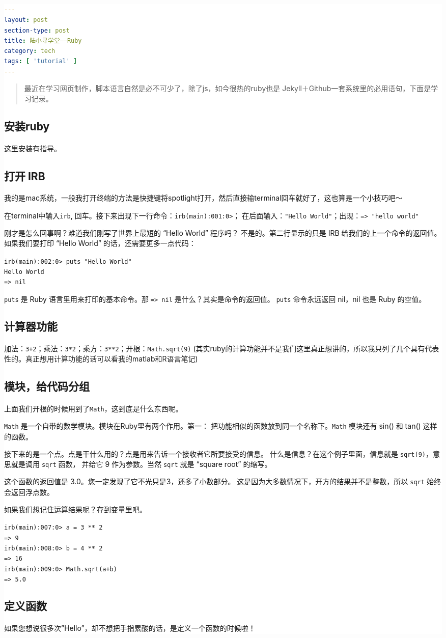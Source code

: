 ```yaml
---
layout: post
section-type: post
title: 陆小寻学堂——Ruby
category: tech
tags: [ 'tutorial' ]
---
```


>最近在学习网页制作，脚本语言自然是必不可少了，除了js，如今很热的ruby也是 Jekyll＋Github一套系统里的必用语句，下面是学习记录。

## 安装ruby
[这里](http://www.ruby-lang.org/zh_cn/downloads/)安装有指导。

## 打开 IRB
我的是mac系统，一般我打开终端的方法是快捷键将spotlight打开，然后直接输terminal回车就好了，这也算是一个小技巧吧～ 

在terminal中输入`irb`, 回车。接下来出现下一行命令：`irb(main):001:0>`； 在后面输入：`"Hello World"`；出现：`=> "hello world"`

刚才是怎么回事啊？难道我们刚写了世界上最短的 “Hello World” 程序吗？ 不是的。第二行显示的只是 IRB 给我们的上一个命令的返回值。 如果我们要打印 “Hello World” 的话，还需要更多一点代码：

    irb(main):002:0> puts "Hello World"
    Hello World
    => nil

`puts` 是 Ruby 语言里用来打印的基本命令。那 `=> nil` 是什么？其实是命令的返回值。 `puts` 命令永远返回 nil，nil 也是 Ruby 的空值。

## 计算器功能
加法：`3+2`；乘法：`3*2`；乘方：`3**2`；开根：`Math.sqrt(9)`
(其实ruby的计算功能并不是我们这里真正想讲的，所以我只列了几个具有代表性的。真正想用计算功能的话可以看我的matlab和R语言笔记)

## 模块，给代码分组
上面我们开根的时候用到了`Math`，这到底是什么东西呢。

`Math` 是一个自带的数学模块。模块在Ruby里有两个作用。第一： 把功能相似的函数放到同一个名称下。`Math` 模块还有 sin() 和 tan() 这样的函数。

接下来的是一个点。点是干什么用的？点是用来告诉一个接收者它所要接受的信息。 什么是信息？在这个例子里面，信息就是 `sqrt(9)`，意思就是调用 `sqrt` 函数， 并给它 9 作为参数。当然 `sqrt` 就是 “square root” 的缩写。

这个函数的返回值是 3.0。您一定发现了它不光只是3，还多了小数部分。 这是因为大多数情况下，开方的结果并不是整数，所以 `sqrt` 始终会返回浮点数。

如果我们想记住运算结果呢？存到变量里吧。

    irb(main):007:0> a = 3 ** 2
    => 9
    irb(main):008:0> b = 4 ** 2
    => 16
    irb(main):009:0> Math.sqrt(a+b)
    => 5.0

## 定义函数
如果您想说很多次”Hello”，却不想把手指累酸的话，是定义一个函数的时候啦！
